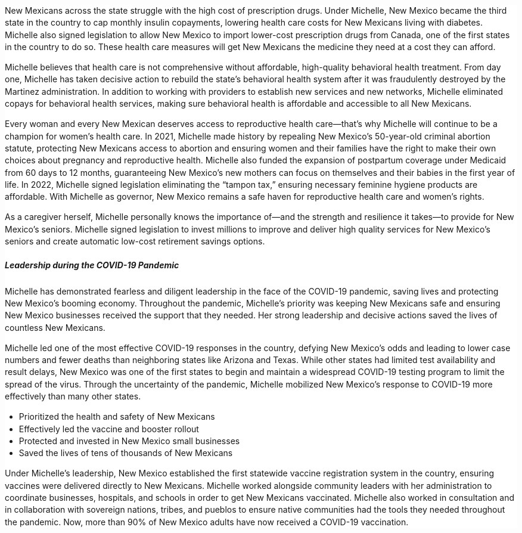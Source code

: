 New Mexicans across the state struggle with the high cost of prescription drugs. Under Michelle, New Mexico became the third state in the country to cap monthly insulin copayments, lowering health care costs for New Mexicans living with diabetes. Michelle also signed legislation to allow New Mexico to import lower-cost prescription drugs from Canada, one of the first states in the country to do so. These health care measures will get New Mexicans the medicine they need at a cost they can afford.

Michelle believes that health care is not comprehensive without affordable, high-quality behavioral health treatment. From day one, Michelle has taken decisive action to rebuild the state’s behavioral health system after it was fraudulently destroyed by the Martinez administration. In addition to working with providers to establish new services and new networks, Michelle eliminated copays for behavioral health services, making sure behavioral health is affordable and accessible to all New Mexicans.

Every woman and every New Mexican deserves access to reproductive health care—that’s why Michelle will continue to be a champion for women’s health care. In 2021, Michelle made history by repealing New Mexico’s 50-year-old criminal abortion statute, protecting New Mexicans access to abortion and ensuring women and their families have the right to make their own choices about pregnancy and reproductive health. Michelle also funded the expansion of postpartum coverage under Medicaid from 60 days to 12 months, guaranteeing New Mexico’s new mothers can focus on themselves and their babies in the first year of life. In 2022, Michelle signed legislation eliminating the “tampon tax,” ensuring necessary feminine hygiene products are affordable. With Michelle as governor, New Mexico remains a safe haven for reproductive health care and women’s rights.

As a caregiver herself, Michelle personally knows the importance of—and the strength and resilience it takes—to provide for New Mexico’s seniors. Michelle signed legislation to invest millions to improve and deliver high quality services for New Mexico’s seniors and create automatic low-cost retirement savings options.

##### Leadership during the COVID-19 Pandemic
Michelle has demonstrated fearless and diligent leadership in the face of the COVID-19 pandemic, saving lives and protecting New Mexico’s booming economy. Throughout the pandemic, Michelle’s priority was keeping New Mexicans safe and ensuring New Mexico businesses received the support that they needed. Her strong leadership and decisive actions saved the lives of countless New Mexicans.

Michelle led one of the most effective COVID-19 responses in the country, defying New Mexico’s odds and leading to lower case numbers and fewer deaths than neighboring states like Arizona and Texas. While other states had limited test availability and result delays, New Mexico was one of the first states to begin and maintain a widespread COVID-19 testing program to limit the spread of the virus. Through the uncertainty of the pandemic, Michelle mobilized New Mexico’s response to COVID-19 more effectively than many other states.

- Prioritized the health and safety of New Mexicans
- Effectively led the vaccine and booster rollout
- Protected and invested in New Mexico small businesses
- Saved the lives of tens of thousands of New Mexicans

Under Michelle’s leadership, New Mexico established the first statewide vaccine registration system in the country, ensuring vaccines were delivered directly to New Mexicans. Michelle worked alongside community leaders with her administration to coordinate businesses, hospitals, and schools in order to get New Mexicans vaccinated. Michelle also worked in consultation and in collaboration with sovereign nations, tribes, and pueblos to ensure native communities had the tools they needed throughout the pandemic. Now, more than 90% of New Mexico adults have now received a COVID-19 vaccination. 
